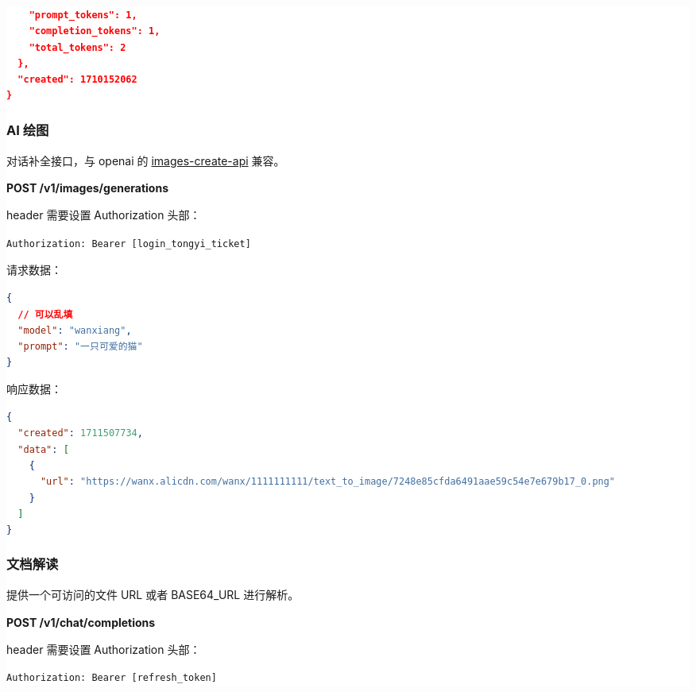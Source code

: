 ```json
    "prompt_tokens": 1,
    "completion_tokens": 1,
    "total_tokens": 2
  },
  "created": 1710152062
}
```

### AI 绘图

对话补全接口，与 openai 的 [images-create-api](https://platform.openai.com/docs/api-reference/images/create) 兼容。

**POST /v1/images/generations**

header 需要设置 Authorization 头部：

```
Authorization: Bearer [login_tongyi_ticket]
```

请求数据：

```json
{
  // 可以乱填
  "model": "wanxiang",
  "prompt": "一只可爱的猫"
}
```

响应数据：

```json
{
  "created": 1711507734,
  "data": [
    {
      "url": "https://wanx.alicdn.com/wanx/1111111111/text_to_image/7248e85cfda6491aae59c54e7e679b17_0.png"
    }
  ]
}
```

### 文档解读

提供一个可访问的文件 URL 或者 BASE64_URL 进行解析。

**POST /v1/chat/completions**

header 需要设置 Authorization 头部：

```
Authorization: Bearer [refresh_token]
```

